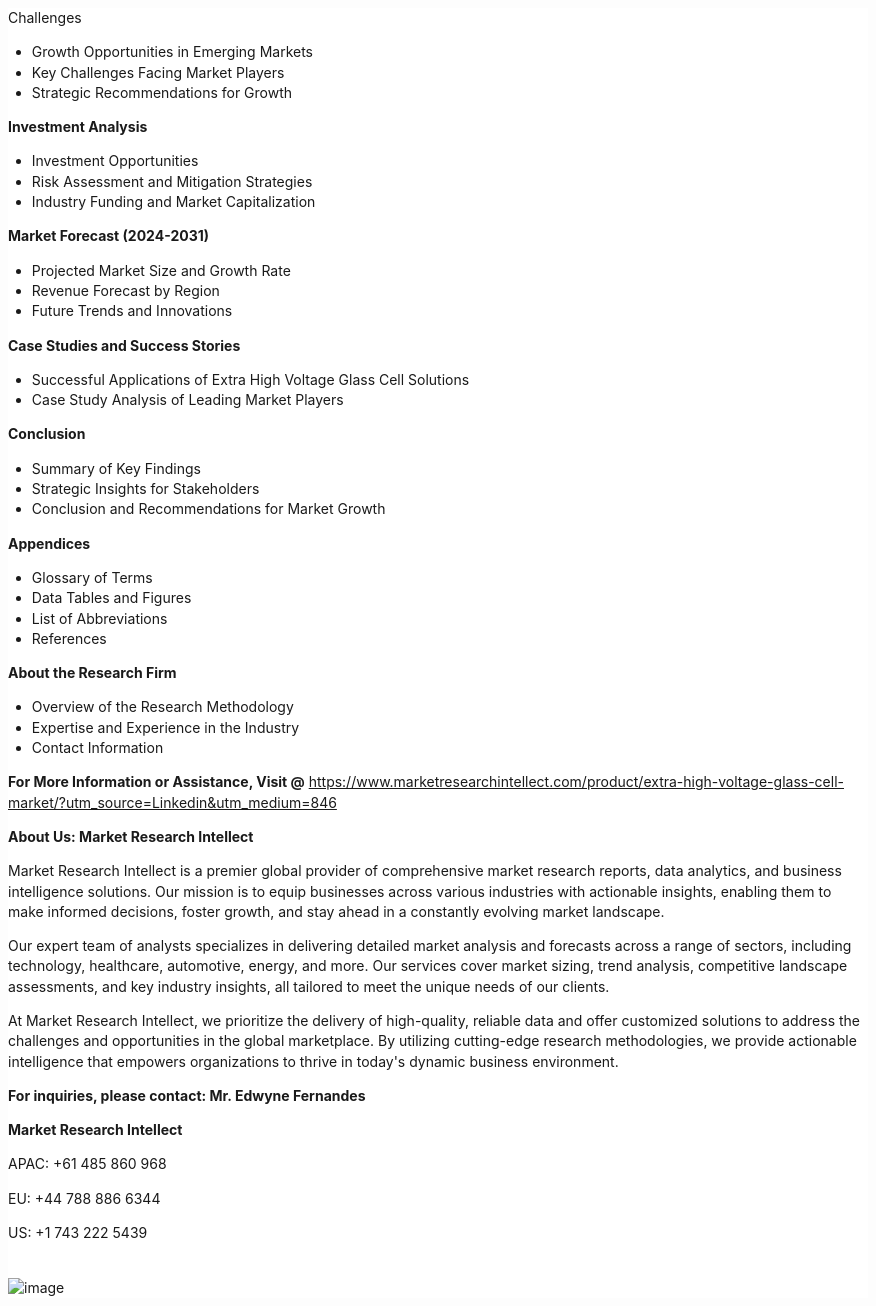 Challenges</strong></p><ul><li>Growth Opportunities in Emerging Markets</li><li>Key Challenges Facing Market Players</li><li>Strategic Recommendations for Growth</li></ul><p><strong>Investment Analysis</strong></p><ul><li>Investment Opportunities</li><li>Risk Assessment and Mitigation Strategies</li><li>Industry Funding and Market Capitalization</li></ul><p><strong>Market Forecast (2024-2031)</strong></p><ul><li>Projected Market Size and Growth Rate</li><li>Revenue Forecast by Region</li><li>Future Trends and Innovations</li></ul><p><strong>Case Studies and Success Stories</strong></p><ul><li>Successful Applications of Extra High Voltage Glass Cell Solutions</li><li>Case Study Analysis of Leading Market Players</li></ul><p><strong>Conclusion</strong></p><ul><li>Summary of Key Findings</li><li>Strategic Insights for Stakeholders</li><li>Conclusion and Recommendations for Market Growth</li></ul><p><strong>Appendices</strong></p><ul><li>Glossary of Terms</li><li>Data Tables and Figures</li><li>List of Abbreviations</li><li>References</li></ul><p><strong>About the Research Firm</strong></p><ul><li>Overview of the Research Methodology</li><li>Expertise and Experience in the Industry</li><li>Contact Information</li></ul></div><div class="article-main__content" data-test-id="publishing-text-block"><p><span class="font-[700]"><strong>For More Information or Assistance, Visit @</strong>&nbsp;<a href="https://www.marketresearchintellect.com/product/extra-high-voltage-glass-cell-market/?utm_source=Linkedin&utm_medium=846">https://www.marketresearchintellect.com/product/extra-high-voltage-glass-cell-market/?utm_source=Linkedin&utm_medium=846</a></span></p><p><strong>About Us: Market Research Intellect</strong></p><p>Market Research Intellect is a premier global provider of comprehensive market research reports, data analytics, and business intelligence solutions. Our mission is to equip businesses across various industries with actionable insights, enabling them to make informed decisions, foster growth, and stay ahead in a constantly evolving market landscape.</p><p>Our expert team of analysts specializes in delivering detailed market analysis and forecasts across a range of sectors, including technology, healthcare, automotive, energy, and more. Our services cover market sizing, trend analysis, competitive landscape assessments, and key industry insights, all tailored to meet the unique needs of our clients.</p><p>At Market Research Intellect, we prioritize the delivery of high-quality, reliable data and offer customized solutions to address the challenges and opportunities in the global marketplace. By utilizing cutting-edge research methodologies, we provide actionable intelligence that empowers organizations to thrive in today's dynamic business environment.</p><p><strong>For inquiries, please contact: Mr. Edwyne Fernandes</strong></p><p><strong>Market Research Intellect</strong></p><p>APAC: +61 485 860 968</p><p>EU: +44 788 886 6344</p><p>US: +1 743 222 5439</p></div><div class="article-main__content" data-test-id="publishing-text-block">&nbsp;</div>
![image](https://github.com/user-attachments/assets/b8ce6345-2c5a-42db-897d-c7d7b4ced58b)
